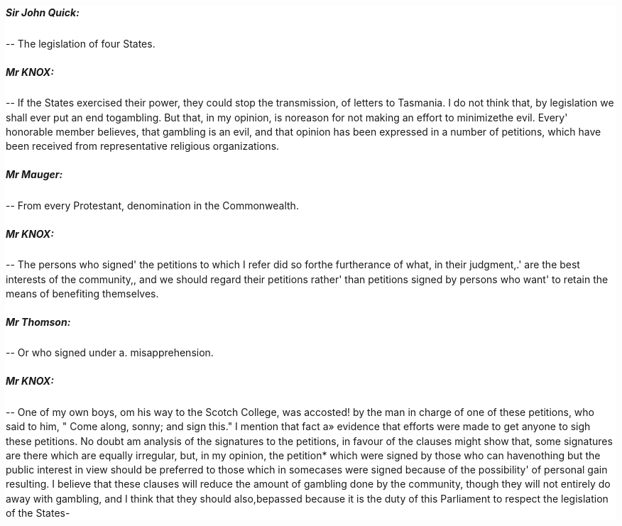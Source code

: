 ##### Sir John Quick:

-- The legislation of four States. 

##### Mr KNOX:

-- If the States exercised their power, they could stop the transmission, of letters to Tasmania. I do not think that, by legislation we shall ever put an end togambling. But that, in my opinion, is noreason for not making an effort to minimizethe evil. Every' honorable member believes, that gambling is an evil, and that opinion has been expressed in a number of petitions, which have been received from  representative  religious organizations. 

##### Mr Mauger:

-- From every Protestant, denomination in the Commonwealth. 

##### Mr KNOX:

-- The persons who signed' the petitions to which I refer did so  forthe  furtherance of what, in their judgment,.' are the best interests of the community,, and we should regard their petitions rather' than petitions signed by persons who want' to retain the means of benefiting themselves. 

##### Mr Thomson:

-- Or who signed under a. misapprehension. 

##### Mr KNOX:

-- One of my own boys, om his way to the Scotch College, was accosted! by the man in charge of one of these petitions, who said to him, " Come along, sonny; and sign this." I mention that fact a» evidence that efforts were made to get anyone to sigh these petitions. No doubt am analysis of the signatures to the petitions, in favour of the clauses might show that, some signatures are there which are equally irregular, but, in my opinion, the petition* which were signed by those who can havenothing but the public interest in view should be preferred to those which in somecases were signed because of the possibility' of personal gain resulting. I believe that these clauses will reduce the  amount of gambling done by the community, though they will not entirely do away with gambling, and I think that they should also,bepassed because it is the duty of this Parliament to respect the legislation of the States- 



